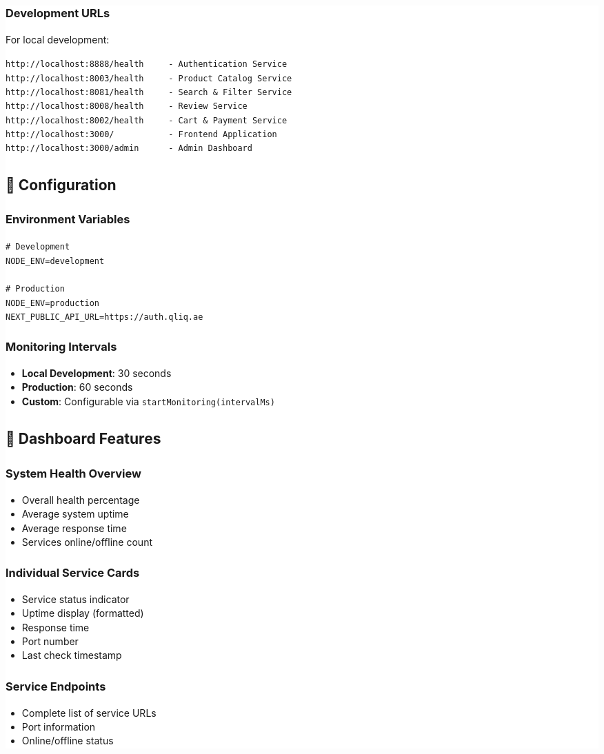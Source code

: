 ### Development URLs
For local development:

```
http://localhost:8888/health     - Authentication Service
http://localhost:8003/health     - Product Catalog Service
http://localhost:8081/health     - Search & Filter Service
http://localhost:8008/health     - Review Service
http://localhost:8002/health     - Cart & Payment Service
http://localhost:3000/           - Frontend Application
http://localhost:3000/admin      - Admin Dashboard
```

## 🔧 Configuration

### Environment Variables
```env
# Development
NODE_ENV=development

# Production
NODE_ENV=production
NEXT_PUBLIC_API_URL=https://auth.qliq.ae
```

### Monitoring Intervals
- **Local Development**: 30 seconds
- **Production**: 60 seconds
- **Custom**: Configurable via `startMonitoring(intervalMs)`

## 📱 Dashboard Features

### System Health Overview
- Overall health percentage
- Average system uptime
- Average response time
- Services online/offline count

### Individual Service Cards
- Service status indicator
- Uptime display (formatted)
- Response time
- Port number
- Last check timestamp

### Service Endpoints
- Complete list of service URLs
- Port information
- Online/offline status
